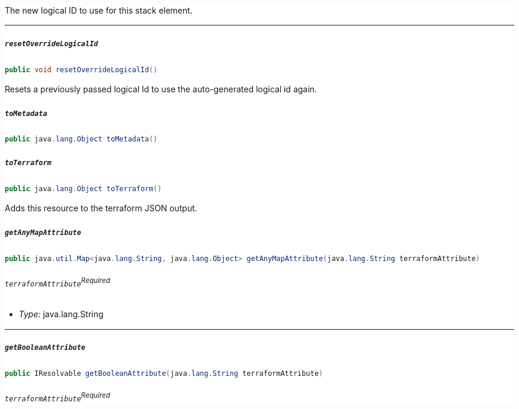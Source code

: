 The new logical ID to use for this stack element.

---

##### `resetOverrideLogicalId` <a name="resetOverrideLogicalId" id="@cdktf/provider-vault.azureSecretBackendRole.AzureSecretBackendRole.resetOverrideLogicalId"></a>

```java
public void resetOverrideLogicalId()
```

Resets a previously passed logical Id to use the auto-generated logical id again.

##### `toMetadata` <a name="toMetadata" id="@cdktf/provider-vault.azureSecretBackendRole.AzureSecretBackendRole.toMetadata"></a>

```java
public java.lang.Object toMetadata()
```

##### `toTerraform` <a name="toTerraform" id="@cdktf/provider-vault.azureSecretBackendRole.AzureSecretBackendRole.toTerraform"></a>

```java
public java.lang.Object toTerraform()
```

Adds this resource to the terraform JSON output.

##### `getAnyMapAttribute` <a name="getAnyMapAttribute" id="@cdktf/provider-vault.azureSecretBackendRole.AzureSecretBackendRole.getAnyMapAttribute"></a>

```java
public java.util.Map<java.lang.String, java.lang.Object> getAnyMapAttribute(java.lang.String terraformAttribute)
```

###### `terraformAttribute`<sup>Required</sup> <a name="terraformAttribute" id="@cdktf/provider-vault.azureSecretBackendRole.AzureSecretBackendRole.getAnyMapAttribute.parameter.terraformAttribute"></a>

- *Type:* java.lang.String

---

##### `getBooleanAttribute` <a name="getBooleanAttribute" id="@cdktf/provider-vault.azureSecretBackendRole.AzureSecretBackendRole.getBooleanAttribute"></a>

```java
public IResolvable getBooleanAttribute(java.lang.String terraformAttribute)
```

###### `terraformAttribute`<sup>Required</sup> <a name="terraformAttribute" id="@cdktf/provider-vault.azureSecretBackendRole.AzureSecretBackendRole.getBooleanAttribute.parameter.terraformAttribute"></a>
